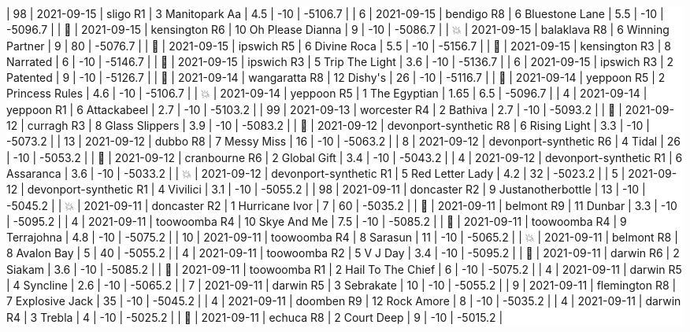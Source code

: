 | 98                | 2021-09-15 | sligo R1               | 3 Manitopark Aa      |   4.5  |    -10   |  -5106.7 |
| 6                 | 2021-09-15 | bendigo R8             | 6 Bluestone Lane     |   5.5  |    -10   |  -5096.7 |
| :3rd_place_medal: | 2021-09-15 | kensington R6          | 10 Oh Please Dianna  |   9    |    -10   |  -5086.7 |
| :boom:            | 2021-09-15 | balaklava R8           | 6 Winning Partner    |   9    |     80   |  -5076.7 |
| :3rd_place_medal: | 2021-09-15 | ipswich R5             | 6 Divine Roca        |   5.5  |    -10   |  -5156.7 |
| :3rd_place_medal: | 2021-09-15 | kensington R3          | 8 Narrated           |   6    |    -10   |  -5146.7 |
| :3rd_place_medal: | 2021-09-15 | ipswich R3             | 5 Trip The Light     |   3.6  |    -10   |  -5136.7 |
| 6                 | 2021-09-15 | ipswich R3             | 2 Patented           |   9    |    -10   |  -5126.7 |
| :3rd_place_medal: | 2021-09-14 | wangaratta R8          | 12 Dishy's           |  26    |    -10   |  -5116.7 |
| :2nd_place_medal: | 2021-09-14 | yeppoon R5             | 2 Princess Rules     |   4.6  |    -10   |  -5106.7 |
| :boom:            | 2021-09-14 | yeppoon R5             | 1 The Egyptian       |   1.65 |      6.5 |  -5096.7 |
| 4                 | 2021-09-14 | yeppoon R1             | 6 Attackabeel        |   2.7  |    -10   |  -5103.2 |
| 99                | 2021-09-13 | worcester R4           | 2 Bathiva            |   2.7  |    -10   |  -5093.2 |
| :3rd_place_medal: | 2021-09-12 | curragh R3             | 8 Glass Slippers     |   3.9  |    -10   |  -5083.2 |
| :2nd_place_medal: | 2021-09-12 | devonport-synthetic R8 | 6 Rising Light       |   3.3  |    -10   |  -5073.2 |
| 13                | 2021-09-12 | dubbo R8               | 7 Messy Miss         |  16    |    -10   |  -5063.2 |
| 8                 | 2021-09-12 | devonport-synthetic R6 | 4 Tidal              |  26    |    -10   |  -5053.2 |
| :3rd_place_medal: | 2021-09-12 | cranbourne R6          | 2 Global Gift        |   3.4  |    -10   |  -5043.2 |
| 4                 | 2021-09-12 | devonport-synthetic R1 | 6 Assaranca          |   3.6  |    -10   |  -5033.2 |
| :boom:            | 2021-09-12 | devonport-synthetic R1 | 5 Red Letter Lady    |   4.2  |     32   |  -5023.2 |
| 5                 | 2021-09-12 | devonport-synthetic R1 | 4 Vivilici           |   3.1  |    -10   |  -5055.2 |
| 98                | 2021-09-11 | doncaster R2           | 9 Justanotherbottle  |  13    |    -10   |  -5045.2 |
| :boom:            | 2021-09-11 | doncaster R2           | 1 Hurricane Ivor     |   7    |     60   |  -5035.2 |
| :2nd_place_medal: | 2021-09-11 | belmont R9             | 11 Dunbar            |   3.3  |    -10   |  -5095.2 |
| 4                 | 2021-09-11 | toowoomba R4           | 10 Skye And Me       |   7.5  |    -10   |  -5085.2 |
| :3rd_place_medal: | 2021-09-11 | toowoomba R4           | 9 Terrajohna         |   4.8  |    -10   |  -5075.2 |
| 10                | 2021-09-11 | toowoomba R4           | 8 Sarasun            |  11    |    -10   |  -5065.2 |
| :boom:            | 2021-09-11 | belmont R8             | 8 Avalon Bay         |   5    |     40   |  -5055.2 |
| 4                 | 2021-09-11 | toowoomba R2           | 5 V J Day            |   3.4  |    -10   |  -5095.2 |
| :2nd_place_medal: | 2021-09-11 | darwin R6              | 2 Siakam             |   3.6  |    -10   |  -5085.2 |
| :3rd_place_medal: | 2021-09-11 | toowoomba R1           | 2 Hail To The Chief  |   6    |    -10   |  -5075.2 |
| 4                 | 2021-09-11 | darwin R5              | 4 Syncline           |   2.6  |    -10   |  -5065.2 |
| 7                 | 2021-09-11 | darwin R5              | 3 Sebrakate          |  10    |    -10   |  -5055.2 |
| 9                 | 2021-09-11 | flemington R8          | 7 Explosive Jack     |  35    |    -10   |  -5045.2 |
| 4                 | 2021-09-11 | doomben R9             | 12 Rock Amore        |   8    |    -10   |  -5035.2 |
| 4                 | 2021-09-11 | darwin R4              | 3 Trebla             |   4    |    -10   |  -5025.2 |
| :2nd_place_medal: | 2021-09-11 | echuca R8              | 2 Court Deep         |   9    |    -10   |  -5015.2 |